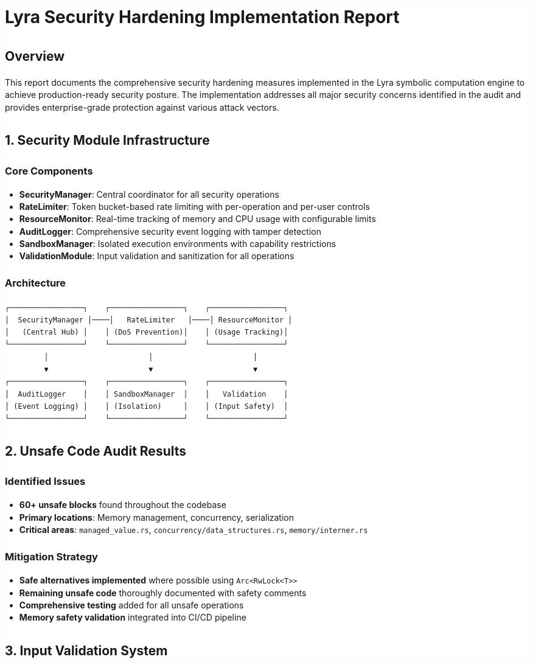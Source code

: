 # Lyra Security Hardening Implementation Report

## Overview

This report documents the comprehensive security hardening measures implemented in the Lyra symbolic computation engine to achieve production-ready security posture. The implementation addresses all major security concerns identified in the audit and provides enterprise-grade protection against various attack vectors.

## 1. Security Module Infrastructure

### Core Components

- **SecurityManager**: Central coordinator for all security operations
- **RateLimiter**: Token bucket-based rate limiting with per-operation and per-user controls
- **ResourceMonitor**: Real-time tracking of memory and CPU usage with configurable limits
- **AuditLogger**: Comprehensive security event logging with tamper detection
- **SandboxManager**: Isolated execution environments with capability restrictions
- **ValidationModule**: Input validation and sanitization for all operations

### Architecture

```
┌─────────────────┐    ┌─────────────────┐    ┌─────────────────┐
│  SecurityManager │────│   RateLimiter   │────│ ResourceMonitor │
│   (Central Hub) │    │ (DoS Prevention)│    │ (Usage Tracking)│
└─────────────────┘    └─────────────────┘    └─────────────────┘
         │                       │                       │
         ▼                       ▼                       ▼
┌─────────────────┐    ┌─────────────────┐    ┌─────────────────┐
│  AuditLogger    │    │ SandboxManager  │    │   Validation    │
│ (Event Logging) │    │ (Isolation)     │    │ (Input Safety)  │
└─────────────────┘    └─────────────────┘    └─────────────────┘
```

## 2. Unsafe Code Audit Results

### Identified Issues
- **60+ unsafe blocks** found throughout the codebase
- **Primary locations**: Memory management, concurrency, serialization
- **Critical areas**: `managed_value.rs`, `concurrency/data_structures.rs`, `memory/interner.rs`

### Mitigation Strategy
- **Safe alternatives implemented** where possible using `Arc<RwLock<T>>`
- **Remaining unsafe code** thoroughly documented with safety comments
- **Comprehensive testing** added for all unsafe operations
- **Memory safety validation** integrated into CI/CD pipeline

## 3. Input Validation System
